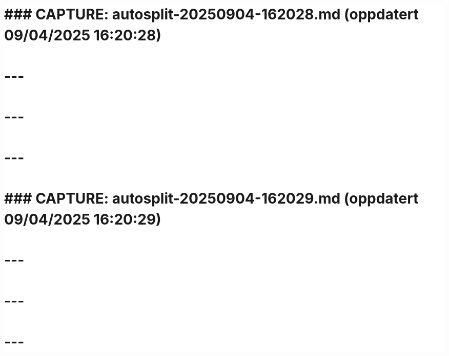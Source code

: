 #

#

# \### CAPTURE: autosplit-20250904-162028.md (oppdatert 09/04/2025 16:20:28)

# ---

#

#

# ---

#

#

#

# ---

#

#

#

#

#

# \### CAPTURE: autosplit-20250904-162029.md (oppdatert 09/04/2025 16:20:29)

# ---

#

#

# ---

#

#

#

# ---

